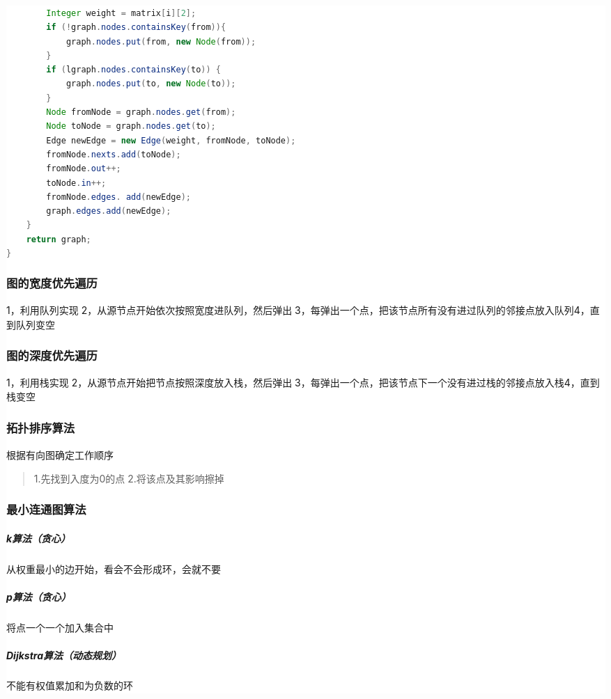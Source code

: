 ```java
		Integer weight = matrix[i][2];
		if (!graph.nodes.containsKey(from)){
			graph.nodes.put(from, new Node(from));
		}
		if (lgraph.nodes.containsKey(to)) {
			graph.nodes.put(to, new Node(to));
		}
		Node fromNode = graph.nodes.get(from);
		Node toNode = graph.nodes.get(to);
		Edge newEdge = new Edge(weight, fromNode, toNode);
		fromNode.nexts.add(toNode);
		fromNode.out++;
		toNode.in++;
		fromNode.edges. add(newEdge);
		graph.edges.add(newEdge);
	}
	return graph;
}
```
### 图的宽度优先遍历
1，利用队列实现
2，从源节点开始依次按照宽度进队列，然后弹出
3，每弹出一个点，把该节点所有没有进过队列的邻接点放入队列4，直到队列变空
### 图的深度优先遍历
1，利用栈实现
2，从源节点开始把节点按照深度放入栈，然后弹出
3，每弹出一个点，把该节点下一个没有进过栈的邻接点放入栈4，直到栈变空

### 拓扑排序算法
根据有向图确定工作顺序

> 1.先找到入度为0的点
> 2.将该点及其影响擦掉

### 最小连通图算法 
##### k算法（贪心）
从权重最小的边开始，看会不会形成环，会就不要
##### p算法（贪心）
将点一个一个加入集合中
##### Dijkstra算法（动态规划）
不能有权值累加和为负数的环

